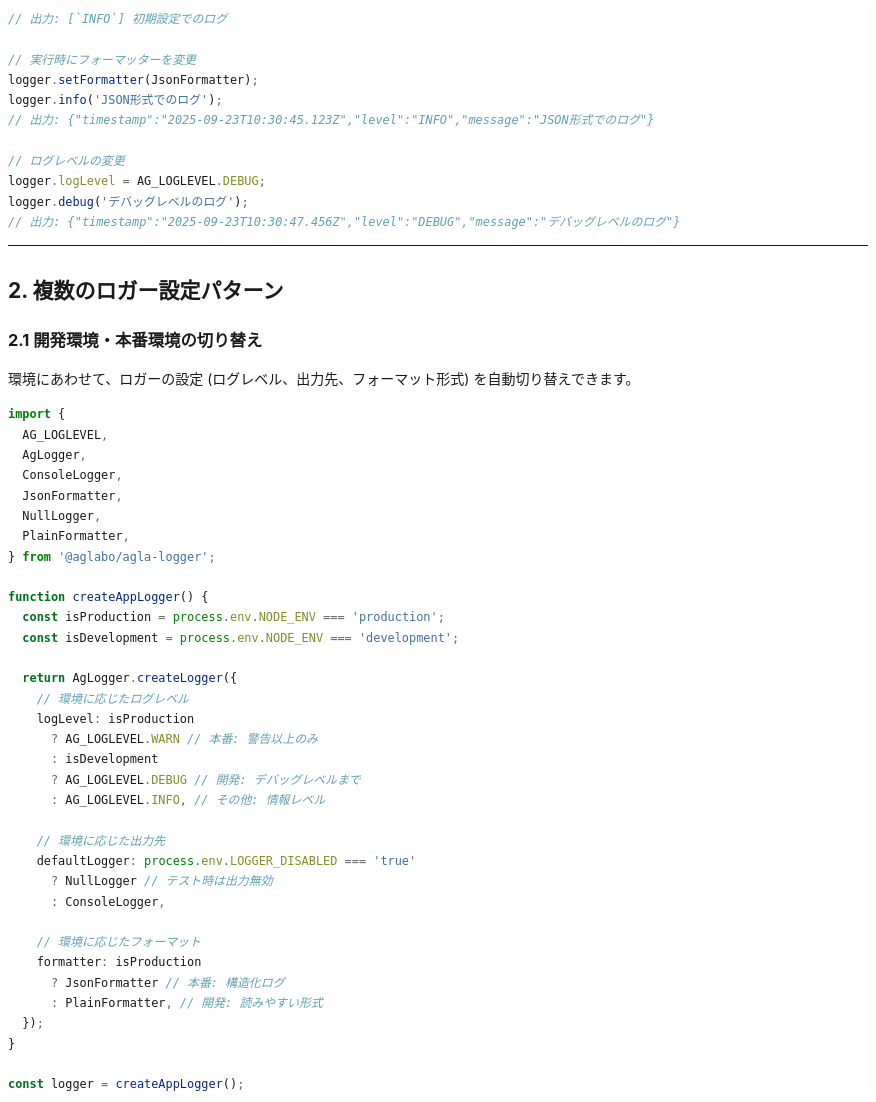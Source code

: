 ```typescript
// 出力: [`INFO`] 初期設定でのログ

// 実行時にフォーマッターを変更
logger.setFormatter(JsonFormatter);
logger.info('JSON形式でのログ');
// 出力: {"timestamp":"2025-09-23T10:30:45.123Z","level":"INFO","message":"JSON形式でのログ"}

// ログレベルの変更
logger.logLevel = AG_LOGLEVEL.DEBUG;
logger.debug('デバッグレベルのログ');
// 出力: {"timestamp":"2025-09-23T10:30:47.456Z","level":"DEBUG","message":"デバッグレベルのログ"}
```

---

## 2. 複数のロガー設定パターン

### 2.1 開発環境・本番環境の切り替え

環境にあわせて、ロガーの設定 (ログレベル、出力先、フォーマット形式) を自動切り替えできます。

```typescript
import {
  AG_LOGLEVEL,
  AgLogger,
  ConsoleLogger,
  JsonFormatter,
  NullLogger,
  PlainFormatter,
} from '@aglabo/agla-logger';

function createAppLogger() {
  const isProduction = process.env.NODE_ENV === 'production';
  const isDevelopment = process.env.NODE_ENV === 'development';

  return AgLogger.createLogger({
    // 環境に応じたログレベル
    logLevel: isProduction
      ? AG_LOGLEVEL.WARN // 本番: 警告以上のみ
      : isDevelopment
      ? AG_LOGLEVEL.DEBUG // 開発: デバッグレベルまで
      : AG_LOGLEVEL.INFO, // その他: 情報レベル

    // 環境に応じた出力先
    defaultLogger: process.env.LOGGER_DISABLED === 'true'
      ? NullLogger // テスト時は出力無効
      : ConsoleLogger,

    // 環境に応じたフォーマット
    formatter: isProduction
      ? JsonFormatter // 本番: 構造化ログ
      : PlainFormatter, // 開発: 読みやすい形式
  });
}

const logger = createAppLogger();
```
